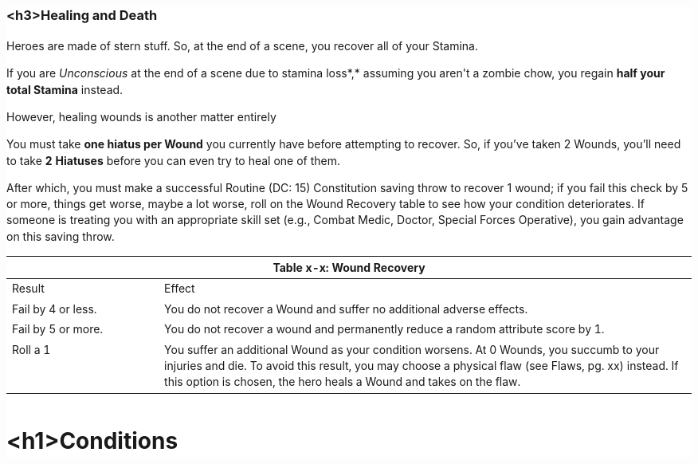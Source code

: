 ### \<h3\>Healing and Death

Heroes are made of stern stuff. So, at the end of a scene, you recover all of your Stamina.

If you are *Unconscious* at the end of a scene due to stamina loss*,* assuming you aren't a zombie chow, you regain **half your total Stamina** instead.

However, healing wounds is another matter entirely

You must take **one hiatus per Wound** you currently have before attempting to recover. So, if you’ve taken 2 Wounds, you’ll need to take **2** **Hiatuses** before you can even try to heal one of them.

After which, you must make a successful Routine (DC: 15) Constitution saving throw to recover 1 wound; if you fail this check by 5 or more, things get worse, maybe a lot worse, roll on the Wound Recovery table to see how your condition deteriorates. If someone is treating you with an appropriate skill set (e.g., Combat Medic, Doctor, Special Forces Operative), you gain advantage on this saving throw.

<table>
<colgroup>
<col style="width: 22%" />
<col style="width: 77%" />
</colgroup>
<thead>
<tr>
<th colspan="2">Table x-x: Wound Recovery</th>
</tr>
</thead>
<tbody>
<tr>
<td>Result</td>
<td>Effect</td>
</tr>
<tr>
<td>Fail by 4 or less.</td>
<td>You do not recover a Wound and suffer no additional adverse effects.</td>
</tr>
<tr>
<td>Fail by 5 or more.</td>
<td>You do not recover a wound and permanently reduce a random attribute score by 1.</td>
</tr>
<tr>
<td>Roll a 1</td>
<td>You suffer an additional Wound as your condition worsens. At 0 Wounds, you succumb to your injuries and die. To avoid this result, you may choose a physical flaw (see Flaws, pg. xx) instead. If this option is chosen, the hero heals a Wound and takes on the flaw.</td>
</tr>
</tbody>
</table>

# \<h1\>Conditions
